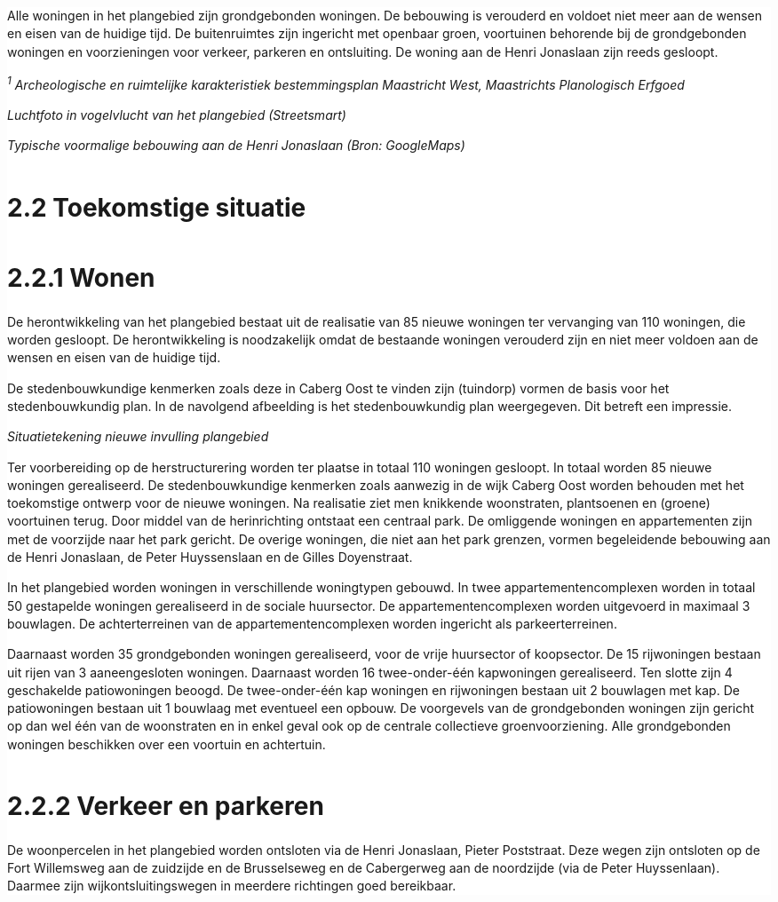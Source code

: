 Alle woningen in het plangebied zijn grondgebonden woningen. De bebouwing is verouderd en voldoet niet meer aan de wensen en eisen van de huidige tijd. De buitenruimtes zijn ingericht met openbaar groen, voortuinen behorende bij de grondgebonden woningen en voorzieningen voor verkeer, parkeren en ontsluiting. De woning aan de Henri Jonaslaan zijn reeds gesloopt.

*<sup>1</sup> Archeologische en ruimtelijke karakteristiek bestemmingsplan Maastricht West, Maastrichts Planologisch Erfgoed*

*Luchtfoto in vogelvlucht van het plangebied (Streetsmart)*

*Typische voormalige bebouwing aan de Henri Jonaslaan (Bron: GoogleMaps)*

# <span id="page-11-0"></span>**2.2 Toekomstige situatie**

# **2.2.1 Wonen**

De herontwikkeling van het plangebied bestaat uit de realisatie van 85 nieuwe woningen ter vervanging van 110 woningen, die worden gesloopt. De herontwikkeling is noodzakelijk omdat de bestaande woningen verouderd zijn en niet meer voldoen aan de wensen en eisen van de huidige tijd.

De stedenbouwkundige kenmerken zoals deze in Caberg Oost te vinden zijn (tuindorp) vormen de basis voor het stedenbouwkundig plan. In de navolgend afbeelding is het stedenbouwkundig plan weergegeven. Dit betreft een impressie.

*Situatietekening nieuwe invulling plangebied* 

Ter voorbereiding op de herstructurering worden ter plaatse in totaal 110 woningen gesloopt. In totaal worden 85 nieuwe woningen gerealiseerd. De stedenbouwkundige kenmerken zoals aanwezig in de wijk Caberg Oost worden behouden met het toekomstige ontwerp voor de nieuwe woningen. Na realisatie ziet men knikkende woonstraten, plantsoenen en (groene) voortuinen terug. Door middel van de herinrichting ontstaat een centraal park. De omliggende woningen en appartementen zijn met de voorzijde naar het park gericht. De overige woningen, die niet aan het park grenzen, vormen begeleidende bebouwing aan de Henri Jonaslaan, de Peter Huyssenslaan en de Gilles Doyenstraat.

In het plangebied worden woningen in verschillende woningtypen gebouwd. In twee appartementencomplexen worden in totaal 50 gestapelde woningen gerealiseerd in de sociale huursector. De appartementencomplexen worden uitgevoerd in maximaal 3 bouwlagen. De achterterreinen van de appartementencomplexen worden ingericht als parkeerterreinen.

Daarnaast worden 35 grondgebonden woningen gerealiseerd, voor de vrije huursector of koopsector. De 15 rijwoningen bestaan uit rijen van 3 aaneengesloten woningen. Daarnaast worden 16 twee-onder-één kapwoningen gerealiseerd. Ten slotte zijn 4 geschakelde patiowoningen beoogd. De twee-onder-één kap woningen en rijwoningen bestaan uit 2 bouwlagen met kap. De patiowoningen bestaan uit 1 bouwlaag met eventueel een opbouw. De voorgevels van de grondgebonden woningen zijn gericht op dan wel één van de woonstraten en in enkel geval ook op de centrale collectieve groenvoorziening. Alle grondgebonden woningen beschikken over een voortuin en achtertuin.

# **2.2.2 Verkeer en parkeren**

De woonpercelen in het plangebied worden ontsloten via de Henri Jonaslaan, Pieter Poststraat. Deze wegen zijn ontsloten op de Fort Willemsweg aan de zuidzijde en de Brusselseweg en de Cabergerweg aan de noordzijde (via de Peter Huyssenlaan). Daarmee zijn wijkontsluitingswegen in meerdere richtingen goed bereikbaar.
